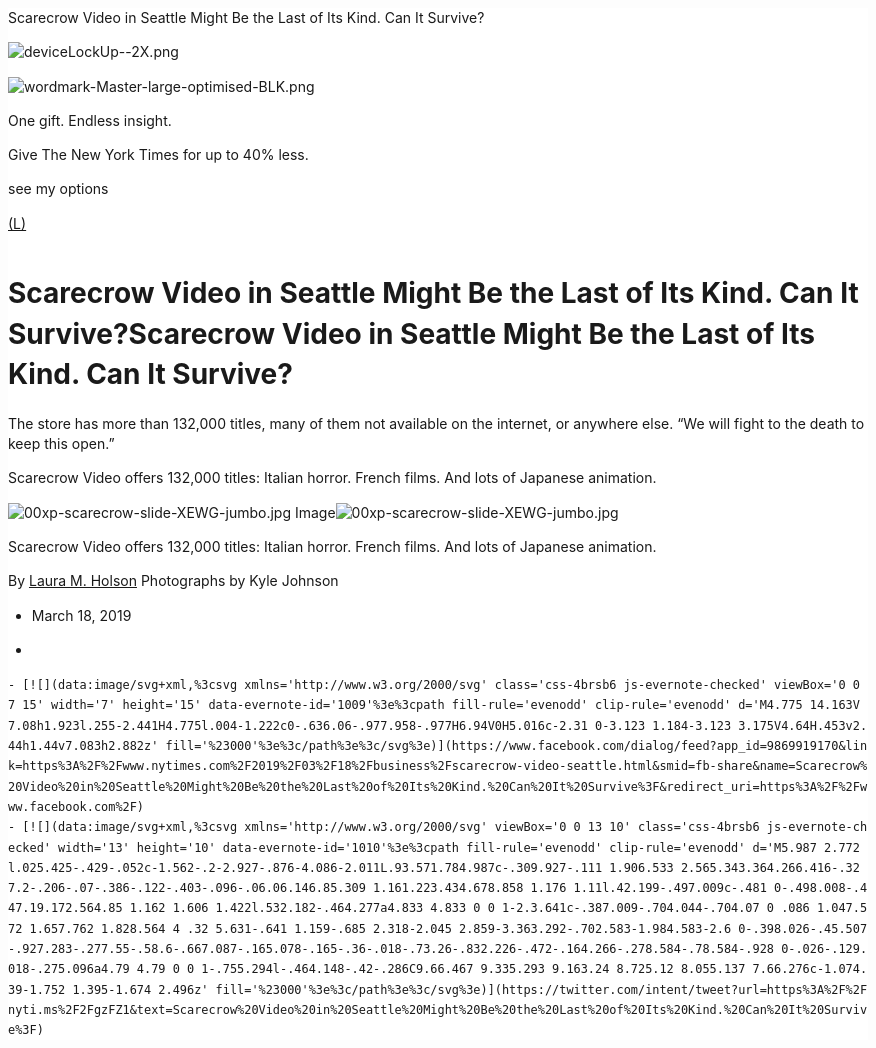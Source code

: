 Scarecrow Video in Seattle Might Be the Last of Its Kind. Can It Survive?

 ![deviceLockUp--2X.png](../_resources/8f047349b659d83405d5cd04ad7cfec7.png)

 ![wordmark-Master-large-optimised-BLK.png](../_resources/2f61f821427d0a6fe716c4298a962392.png)

One gift. Endless insight.

Give The New York Times for up to 40% less.

see my options

[(L)](https://adclick.g.doubleclick.net/pcs/click%253Fxai%253DAKAOjsvRodYYV1raaxPRlpOCmJiRmTjWplFz9sTDelF1-my68hUJmLoM8eSSeiRrrlfjgb8R-Ve9p0VkoZlJyZw0bCWvnc4OTYvHkWYLghDYEk72fxgg6v5jK1pOdQ8-LdB9IRvUOS3DFrW3lhrXHqdAyFZXGCgG8GNh10iw7lLBTZskL7klEM9WWmoPf24fuOe0fKL9qDePF3ES7GcIE4x6JIxBsia58nKmvLAmIefXTvPMAPidhDCbaqAU1hn03VhfP5MuRVK6%2526sig%253DCg0ArKJSzGHJ-0iDZPwtEAE%2526urlfix%253D1%2526adurl%253Dhttps://ad.doubleclick.net/ddm/trackclk/N296811.6440THENEWYORKTIMESCOMPA/B22283637.240432619%3Bdc_trk_aid%3D437400224%3Bdc_trk_cid%3D112366959%3Bdc_lat%3D%3Bdc_rdid%3D%3Btag_for_child_directed_treatment%3D%3Btfua%3D)

# Scarecrow Video in Seattle Might Be the Last of Its Kind. Can It Survive?Scarecrow Video in Seattle Might Be the Last of Its Kind. Can It Survive?

The store has more than 132,000 titles, many of them not available on the internet, or anywhere else. “We will fight to the death to keep this open.”

Scarecrow Video offers 132,000 titles: Italian horror. French films. And lots of Japanese animation.

![00xp-scarecrow-slide-XEWG-jumbo.jpg](../_resources/0e34429030ee4691cc5687a7f10f5013.jpg)
Image![00xp-scarecrow-slide-XEWG-jumbo.jpg](../_resources/0e34429030ee4691cc5687a7f10f5013.jpg)

Scarecrow Video offers 132,000 titles: Italian horror. French films. And lots of Japanese animation.

By [Laura M. Holson](https://www.nytimes.com/by/laura-m-holson)
Photographs by Kyle Johnson

- March 18, 2019

-

    - [![](data:image/svg+xml,%3csvg xmlns='http://www.w3.org/2000/svg' class='css-4brsb6 js-evernote-checked' viewBox='0 0 7 15' width='7' height='15' data-evernote-id='1009'%3e%3cpath fill-rule='evenodd' clip-rule='evenodd' d='M4.775 14.163V7.08h1.923l.255-2.441H4.775l.004-1.222c0-.636.06-.977.958-.977H6.94V0H5.016c-2.31 0-3.123 1.184-3.123 3.175V4.64H.453v2.44h1.44v7.083h2.882z' fill='%23000'%3e%3c/path%3e%3c/svg%3e)](https://www.facebook.com/dialog/feed?app_id=9869919170&link=https%3A%2F%2Fwww.nytimes.com%2F2019%2F03%2F18%2Fbusiness%2Fscarecrow-video-seattle.html&smid=fb-share&name=Scarecrow%20Video%20in%20Seattle%20Might%20Be%20the%20Last%20of%20Its%20Kind.%20Can%20It%20Survive%3F&redirect_uri=https%3A%2F%2Fwww.facebook.com%2F)
    - [![](data:image/svg+xml,%3csvg xmlns='http://www.w3.org/2000/svg' viewBox='0 0 13 10' class='css-4brsb6 js-evernote-checked' width='13' height='10' data-evernote-id='1010'%3e%3cpath fill-rule='evenodd' clip-rule='evenodd' d='M5.987 2.772l.025.425-.429-.052c-1.562-.2-2.927-.876-4.086-2.011L.93.571.784.987c-.309.927-.111 1.906.533 2.565.343.364.266.416-.327.2-.206-.07-.386-.122-.403-.096-.06.06.146.85.309 1.161.223.434.678.858 1.176 1.11l.42.199-.497.009c-.481 0-.498.008-.447.19.172.564.85 1.162 1.606 1.422l.532.182-.464.277a4.833 4.833 0 0 1-2.3.641c-.387.009-.704.044-.704.07 0 .086 1.047.572 1.657.762 1.828.564 4 .32 5.631-.641 1.159-.685 2.318-2.045 2.859-3.363.292-.702.583-1.984.583-2.6 0-.398.026-.45.507-.927.283-.277.55-.58.6-.667.087-.165.078-.165-.36-.018-.73.26-.832.226-.472-.164.266-.278.584-.78.584-.928 0-.026-.129.018-.275.096a4.79 4.79 0 0 1-.755.294l-.464.148-.42-.286C9.66.467 9.335.293 9.163.24 8.725.12 8.055.137 7.66.276c-1.074.39-1.752 1.395-1.674 2.496z' fill='%23000'%3e%3c/path%3e%3c/svg%3e)](https://twitter.com/intent/tweet?url=https%3A%2F%2Fnyti.ms%2F2FgzFZ1&text=Scarecrow%20Video%20in%20Seattle%20Might%20Be%20the%20Last%20of%20Its%20Kind.%20Can%20It%20Survive%3F)